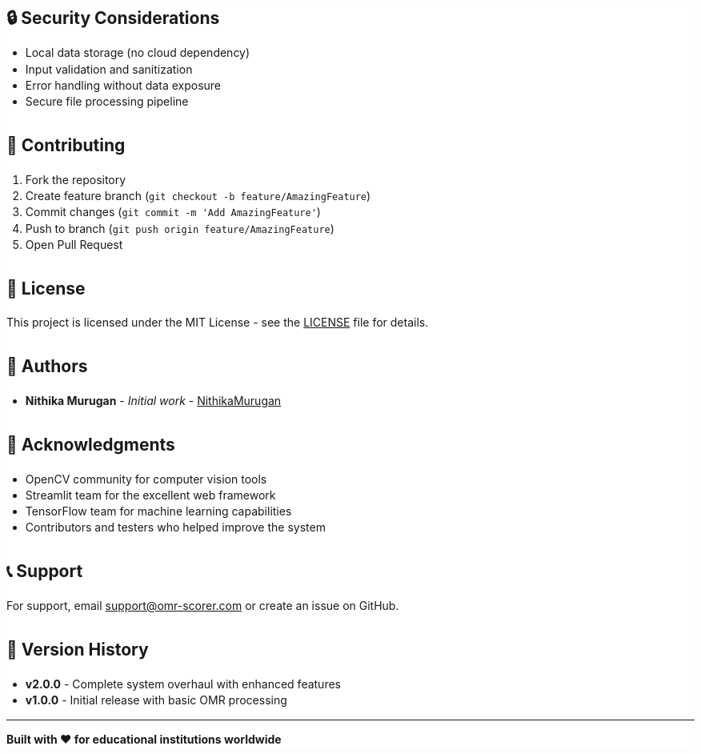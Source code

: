 ## 🔒 Security Considerations

- Local data storage (no cloud dependency)
- Input validation and sanitization
- Error handling without data exposure
- Secure file processing pipeline

## 🤝 Contributing

1. Fork the repository
2. Create feature branch (`git checkout -b feature/AmazingFeature`)
3. Commit changes (`git commit -m 'Add AmazingFeature'`)
4. Push to branch (`git push origin feature/AmazingFeature`)
5. Open Pull Request

## 📝 License

This project is licensed under the MIT License - see the [LICENSE](LICENSE) file for details.

## 👥 Authors

- **Nithika Murugan** - *Initial work* - [NithikaMurugan](https://github.com/NithikaMurugan)

## 🙏 Acknowledgments

- OpenCV community for computer vision tools
- Streamlit team for the excellent web framework
- TensorFlow team for machine learning capabilities
- Contributors and testers who helped improve the system

## 📞 Support

For support, email support@omr-scorer.com or create an issue on GitHub.

## 🔄 Version History

- **v2.0.0** - Complete system overhaul with enhanced features
- **v1.0.0** - Initial release with basic OMR processing

---

**Built with ❤️ for educational institutions worldwide**